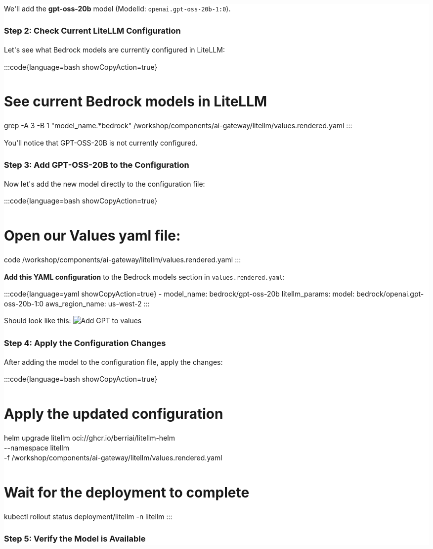 We'll add the **gpt-oss-20b** model (ModelId: `openai.gpt-oss-20b-1:0`).

### Step 2: Check Current LiteLLM Configuration

Let's see what Bedrock models are currently configured in LiteLLM:

:::code{language=bash showCopyAction=true}
# See current Bedrock models in LiteLLM
grep -A 3 -B 1 "model_name.*bedrock" /workshop/components/ai-gateway/litellm/values.rendered.yaml
:::

You'll notice that GPT-OSS-20B is not currently configured.

### Step 3: Add GPT-OSS-20B to the Configuration

Now let's add the new model directly to the configuration file:

:::code{language=bash showCopyAction=true}
# Open our Values yaml file:
code /workshop/components/ai-gateway/litellm/values.rendered.yaml 
:::

**Add this YAML configuration** to the Bedrock models section in `values.rendered.yaml`:

:::code{language=yaml showCopyAction=true}
    - model_name: bedrock/gpt-oss-20b
      litellm_params:
        model: bedrock/openai.gpt-oss-20b-1:0
        aws_region_name: us-west-2
:::

Should look like this:
![Add GPT to values](/static/images/module-2/value-rendered.png)

### Step 4: Apply the Configuration Changes

After adding the model to the configuration file, apply the changes:

:::code{language=bash showCopyAction=true}
# Apply the updated configuration
helm upgrade litellm oci://ghcr.io/berriai/litellm-helm \
  --namespace litellm \
  -f /workshop/components/ai-gateway/litellm/values.rendered.yaml

# Wait for the deployment to complete
kubectl rollout status deployment/litellm -n litellm
:::

### Step 5: Verify the Model is Available
